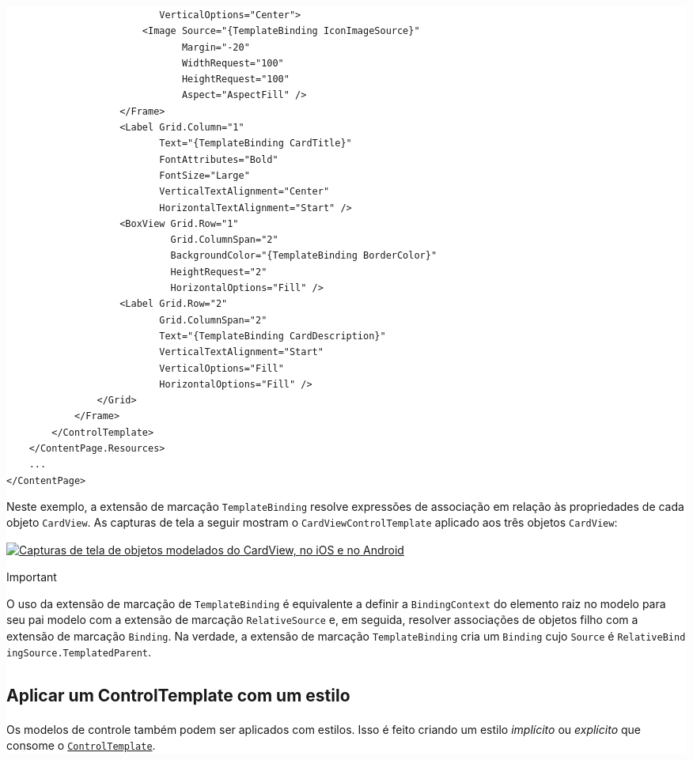 ```xaml
                           VerticalOptions="Center">
                        <Image Source="{TemplateBinding IconImageSource}"
                               Margin="-20"
                               WidthRequest="100"
                               HeightRequest="100"
                               Aspect="AspectFill" />
                    </Frame>
                    <Label Grid.Column="1"
                           Text="{TemplateBinding CardTitle}"
                           FontAttributes="Bold"
                           FontSize="Large"
                           VerticalTextAlignment="Center"
                           HorizontalTextAlignment="Start" />
                    <BoxView Grid.Row="1"
                             Grid.ColumnSpan="2"
                             BackgroundColor="{TemplateBinding BorderColor}"
                             HeightRequest="2"
                             HorizontalOptions="Fill" />
                    <Label Grid.Row="2"
                           Grid.ColumnSpan="2"
                           Text="{TemplateBinding CardDescription}"
                           VerticalTextAlignment="Start"
                           VerticalOptions="Fill"
                           HorizontalOptions="Fill" />
                </Grid>
            </Frame>
        </ControlTemplate>
    </ContentPage.Resources>
    ...
</ContentPage>
```

Neste exemplo, a extensão de marcação `TemplateBinding` resolve expressões de associação em relação às propriedades de cada objeto `CardView`. As capturas de tela a seguir mostram o `CardViewControlTemplate` aplicado aos três objetos `CardView`:

[![Capturas de tela de objetos modelados do CardView, no iOS e no Android](control-template-images/templatebinding-controltemplate.png "Objetos CardView modelados")](control-template-images/templatebinding-controltemplate-large.png#lightbox "Objetos CardView modelados")

> [!IMPORTANT]
> O uso da extensão de marcação de `TemplateBinding` é equivalente a definir a `BindingContext` do elemento raiz no modelo para seu pai modelo com a extensão de marcação `RelativeSource` e, em seguida, resolver associações de objetos filho com a extensão de marcação `Binding`. Na verdade, a extensão de marcação `TemplateBinding` cria um `Binding` cujo `Source` é `RelativeBindingSource.TemplatedParent`.

## <a name="apply-a-controltemplate-with-a-style"></a>Aplicar um ControlTemplate com um estilo

Os modelos de controle também podem ser aplicados com estilos. Isso é feito criando um estilo *implícito* ou *explícito* que consome o [`ControlTemplate`](xref:Xamarin.Forms.ControlTemplate).
